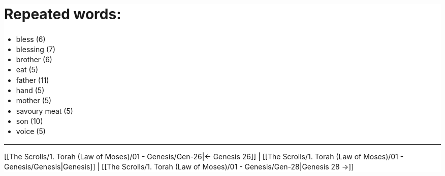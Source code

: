 
# Repeated words:

- bless (6)
- blessing (7)
- brother (6)
- eat (5)
- father (11)
- hand (5)
- mother (5)
- savoury meat (5)
- son (10)
- voice (5)

***
[[The Scrolls/1. Torah (Law of Moses)/01 - Genesis/Gen-26\|← Genesis 26]] | [[The Scrolls/1. Torah (Law of Moses)/01 - Genesis/Genesis\|Genesis]] | [[The Scrolls/1. Torah (Law of Moses)/01 - Genesis/Gen-28\|Genesis 28 →]]

[^1]: [[Zunpublished/Physical Death\|Physical Death]] Isaac is anticipating his death

[^2]: [[Gate of Wisdom/Consequence/Disobedience/Curse\|Curse]] [[Gate of Wisdom/Beings/Human Beings/Rebekah\|Rebekah]] willing to take the curse of being a deceiver from [[Gate of Wisdom/Beings/Human Beings/Jacob\|Jacob]]

[^3]: [[Gate of Wisdom/Consequence/Disobedience/Curse\|Curse]] given from [[Gate of Wisdom/Beings/Human Beings/Isaac\|Isaac]] to [[Gate of Wisdom/Beings/Human Beings/Jacob\|Jacob]] who he thinks is [[Gate of Wisdom/Beings/Human Beings/Esau\|Esau]] - during his blessing, he curses everyone who curses Jacob.

[^4]: [[Gate of Wisdom/Consequence/Obedience/Blessing\|Blessing]]given from [[Gate of Wisdom/Beings/Human Beings/Isaac\|Isaac]] to [[Gate of Wisdom/Beings/Human Beings/Jacob\|Jacob]] who he thinks is [[Gate of Wisdom/Beings/Human Beings/Esau\|Esau]] - during his blessing, he blesses everyone who blesses Jacob.

[^5]: [[Gate of Wisdom/Idiom\|Idiom]] bless you before Yahweh before my death = Refers to invoking a formal, covenantal blessing with divine authority, a significant act in patriarchal culture.

[^6]: [[Gate of Wisdom/Idiom\|Idiom]] The days of mourning for my father are at hand = cultural phrase for anticipating a parent’s passing and the subsequent freedom to act (in this case, to kill Jacob)
